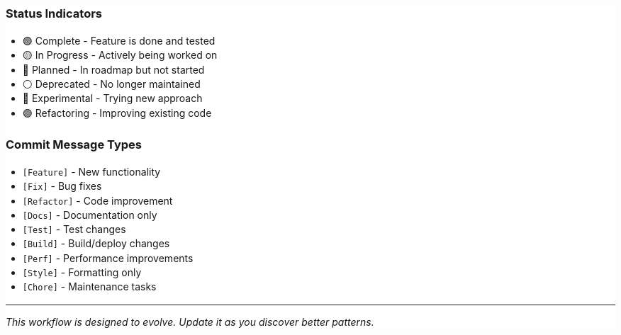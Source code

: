 ### Status Indicators
- 🟢 Complete - Feature is done and tested
- 🟡 In Progress - Actively being worked on
- 🔴 Planned - In roadmap but not started
- ⚪ Deprecated - No longer maintained
- 🔵 Experimental - Trying new approach
- 🟣 Refactoring - Improving existing code

### Commit Message Types
- `[Feature]` - New functionality
- `[Fix]` - Bug fixes
- `[Refactor]` - Code improvement
- `[Docs]` - Documentation only
- `[Test]` - Test changes
- `[Build]` - Build/deploy changes
- `[Perf]` - Performance improvements
- `[Style]` - Formatting only
- `[Chore]` - Maintenance tasks

---

*This workflow is designed to evolve. Update it as you discover better patterns.*